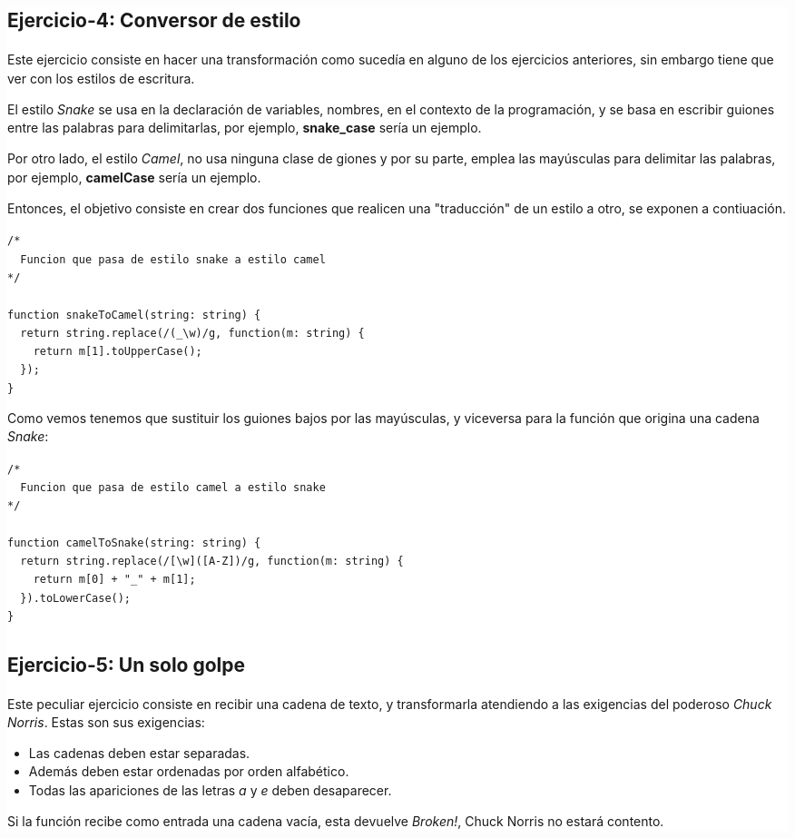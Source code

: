 ## __Ejercicio-4: Conversor de estilo__
Este ejercicio consiste en hacer una transformación como sucedía en alguno de los ejercicios anteriores, sin embargo tiene que ver con los
estilos de escritura.

El estilo *Snake* se usa en la declaración de variables, nombres, en el contexto de la programación, y se basa en escribir guiones entre las
palabras para delimitarlas, por ejemplo, __snake_case__ sería un ejemplo.

Por otro lado, el estilo *Camel*, no usa ninguna clase de giones y por su parte, emplea las mayúsculas para delimitar las palabras, por 
ejemplo, __camelCase__ sería un ejemplo.

Entonces, el objetivo consiste en crear dos funciones que realicen una "traducción" de un estilo a otro, se exponen a contiuación.

```
/*
  Funcion que pasa de estilo snake a estilo camel
*/

function snakeToCamel(string: string) {
  return string.replace(/(_\w)/g, function(m: string) {
    return m[1].toUpperCase();
  });
}
```

Como vemos tenemos que sustituir los guiones bajos por las mayúsculas, y viceversa para la función que origina una cadena *Snake*:
```
/*
  Funcion que pasa de estilo camel a estilo snake
*/

function camelToSnake(string: string) {
  return string.replace(/[\w]([A-Z])/g, function(m: string) {
    return m[0] + "_" + m[1];
  }).toLowerCase();
}
```

## __Ejercicio-5: Un solo golpe__
Este peculiar ejercicio consiste en recibir una cadena de texto, y transformarla atendiendo a las exigencias del poderoso *Chuck Norris*.
Estas son sus exigencias:
* Las cadenas deben estar separadas.
* Además deben estar ordenadas por orden alfabético.
* Todas las apariciones de las letras *a* y *e* deben desaparecer.

Si la función recibe como entrada una cadena vacía, esta devuelve *Broken!*, Chuck Norris no estará contento.
